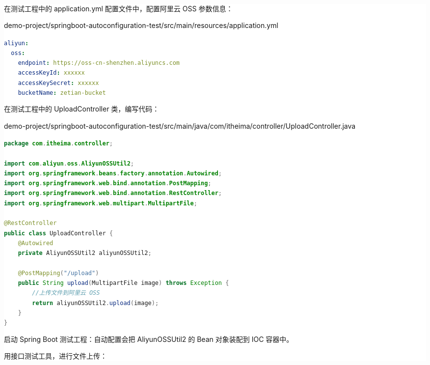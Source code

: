 在测试工程中的 application.yml 配置文件中，配置阿里云 OSS 参数信息：

demo-project/springboot-autoconfiguration-test/src/main/resources/application.yml

```yaml
aliyun:
  oss:
    endpoint: https://oss-cn-shenzhen.aliyuncs.com
    accessKeyId: xxxxxx
    accessKeySecret: xxxxxx
    bucketName: zetian-bucket
```

在测试工程中的 UploadController 类，编写代码：

demo-project/springboot-autoconfiguration-test/src/main/java/com/itheima/controller/UploadController.java

```java
package com.itheima.controller;

import com.aliyun.oss.AliyunOSSUtil2;
import org.springframework.beans.factory.annotation.Autowired;
import org.springframework.web.bind.annotation.PostMapping;
import org.springframework.web.bind.annotation.RestController;
import org.springframework.web.multipart.MultipartFile;

@RestController
public class UploadController {
    @Autowired
    private AliyunOSSUtil2 aliyunOSSUtil2;

    @PostMapping("/upload")
    public String upload(MultipartFile image) throws Exception {
        //上传文件到阿里云 OSS
        return aliyunOSSUtil2.upload(image);
    }
}
```

启动 Spring Boot 测试工程：自动配置会把 AliyunOSSUtil2 的 Bean 对象装配到 IOC 容器中。

用接口测试工具，进行文件上传：

